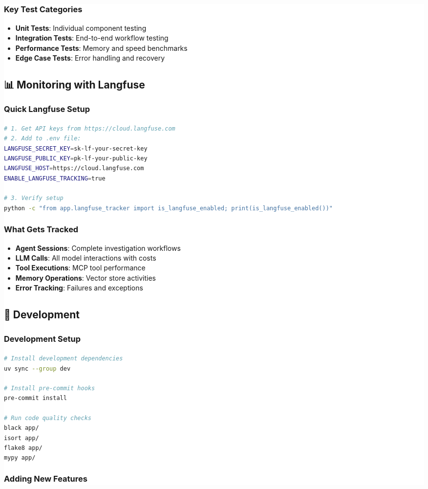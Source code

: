 ### Key Test Categories

- **Unit Tests**: Individual component testing
- **Integration Tests**: End-to-end workflow testing
- **Performance Tests**: Memory and speed benchmarks
- **Edge Case Tests**: Error handling and recovery

## 📊 Monitoring with Langfuse

### Quick Langfuse Setup

```bash
# 1. Get API keys from https://cloud.langfuse.com
# 2. Add to .env file:
LANGFUSE_SECRET_KEY=sk-lf-your-secret-key
LANGFUSE_PUBLIC_KEY=pk-lf-your-public-key
LANGFUSE_HOST=https://cloud.langfuse.com
ENABLE_LANGFUSE_TRACKING=true

# 3. Verify setup
python -c "from app.langfuse_tracker import is_langfuse_enabled; print(is_langfuse_enabled())"
```

### What Gets Tracked

- **Agent Sessions**: Complete investigation workflows
- **LLM Calls**: All model interactions with costs
- **Tool Executions**: MCP tool performance
- **Memory Operations**: Vector store activities
- **Error Tracking**: Failures and exceptions

## 🔧 Development

### Development Setup

```bash
# Install development dependencies
uv sync --group dev

# Install pre-commit hooks
pre-commit install

# Run code quality checks
black app/
isort app/
flake8 app/
mypy app/
```

### Adding New Features
